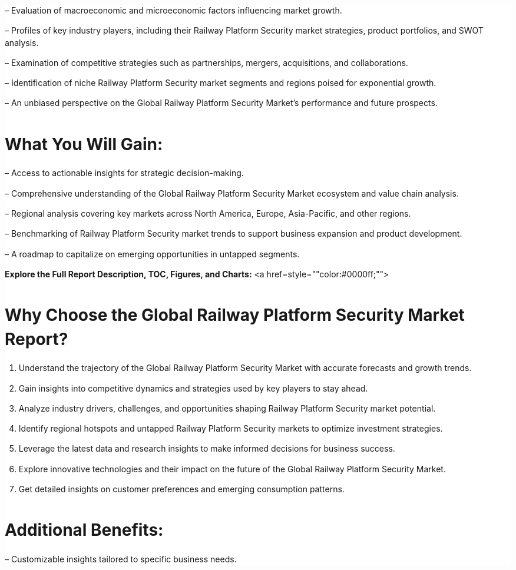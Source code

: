 – Evaluation of macroeconomic and microeconomic factors influencing market growth.

– Profiles of key industry players, including their Railway Platform Security market strategies, product portfolios, and SWOT analysis.

– Examination of competitive strategies such as partnerships, mergers, acquisitions, and collaborations.

– Identification of niche Railway Platform Security market segments and regions poised for exponential growth.

– An unbiased perspective on the Global Railway Platform Security Market’s performance and future prospects.

# <strong>What You Will Gain:</strong>

– Access to actionable insights for strategic decision-making.

– Comprehensive understanding of the Global Railway Platform Security Market ecosystem and value chain analysis.

– Regional analysis covering key markets across North America, Europe, Asia-Pacific, and other regions.

– Benchmarking of Railway Platform Security market trends to support business expansion and product development.

– A roadmap to capitalize on emerging opportunities in untapped segments.

<strong>Explore the Full Report Description, TOC, Figures, and Charts:</strong>
<a href=style=""color:#0000ff;""></a>

# <strong>Why Choose the Global Railway Platform Security Market Report?</strong>

1. Understand the trajectory of the Global Railway Platform Security Market with accurate forecasts and growth trends.

2. Gain insights into competitive dynamics and strategies used by key players to stay ahead.

3. Analyze industry drivers, challenges, and opportunities shaping Railway Platform Security market potential.

4. Identify regional hotspots and untapped Railway Platform Security markets to optimize investment strategies.

5. Leverage the latest data and research insights to make informed decisions for business success.

6. Explore innovative technologies and their impact on the future of the Global Railway Platform Security Market.

7. Get detailed insights on customer preferences and emerging consumption patterns.

# <strong>Additional Benefits:</strong>

– Customizable insights tailored to specific business needs.
